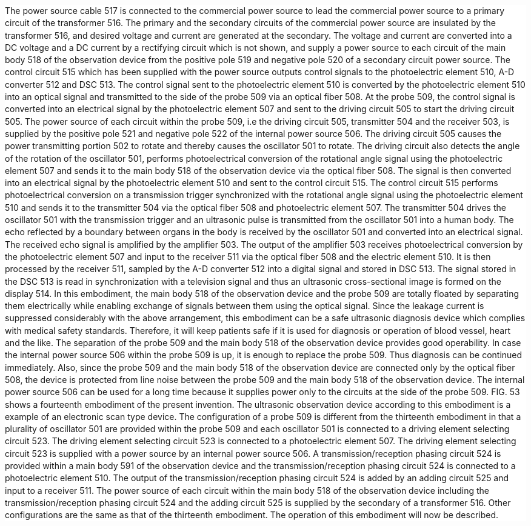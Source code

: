 The power source cable 517 is connected to the commercial power source to lead the commercial power source to a primary circuit of the transformer 516. The primary and the secondary circuits of the commercial power source are insulated by the transformer 516, and desired voltage and current are generated at the secondary. The voltage and current are converted into a DC voltage and a DC current by a rectifying circuit which is not shown, and supply a power source to each circuit of the main body 518 of the observation device from the positive pole 519 and negative pole 520 of a secondary circuit power source. The control circuit 515 which has been supplied with the power source outputs control signals to the photoelectric element 510, A-D converter 512 and DSC 513. The control signal sent to the photoelectric element 510 is converted by the photoelectric element 510 into an optical signal and transmitted to the side of the probe 509 via an optical fiber 508. At the probe 509, the control signal is converted into an electrical signal by the photoelectric element 507 and sent to the driving circuit 505 to start the driving circuit 505. The power source of each circuit within the probe 509, i.e the driving circuit 505, transmitter 504 and the receiver 503, is supplied by the positive pole 521 and negative pole 522 of the internal power source 506. The driving circuit 505 causes the power transmitting portion 502 to rotate and thereby causes the oscillator 501 to rotate. The driving circuit also detects the angle of the rotation of the oscillator 501, performs photoelectrical conversion of the rotational angle signal using the photoelectric element 507 and sends it to the main body 518 of the observation device via the optical fiber 508. The signal is then converted into an electrical signal by the photoelectric element 510 and sent to the control circuit 515. The control circuit 515 performs photoelectrical conversion on a transmission trigger synchronized with the rotational angle signal using the photoelectric element 510 and sends it to the transmitter 504 via the optical fiber 508 and photoelectric element 507. The transmitter 504 drives the oscillator 501 with the transmission trigger and an ultrasonic pulse is transmitted from the oscillator 501 into a human body. The echo reflected by a boundary between organs in the body is received by the oscillator 501 and converted into an electrical signal. The received echo signal is amplified by the amplifier 503. The output of the amplifier 503 receives photoelectrical conversion by the photoelectric element 507 and input to the receiver 511 via the optical fiber 508 and the electric element 510. It is then processed by the receiver 511, sampled by the A-D converter 512 into a digital signal and stored in DSC 513. The signal stored in the DSC 513 is read in synchronization with a television signal and thus an ultrasonic cross-sectional image is formed on the display 514.
In this embodiment, the main body 518 of the observation device and the probe 509 are totally floated by separating them electrically while enabling exchange of signals between them using the optical signal. Since the leakage current is suppressed considerably with the above arrangement, this embodiment can be a safe ultrasonic diagnosis device which complies with medical safety standards. Therefore, it will keep patients safe if it is used for diagnosis or operation of blood vessel, heart and the like.
The separation of the probe 509 and the main body 518 of the observation device provides good operability. In case the internal power source 506 within the probe 509 is up, it is enough to replace the probe 509. Thus diagnosis can be continued immediately.
Also, since the probe 509 and the main body 518 of the observation device are connected only by the optical fiber 508, the device is protected from line noise between the probe 509 and the main body 518 of the observation device.
The internal power source 506 can be used for a long time because it supplies power only to the circuits at the side of the probe 509.
FIG. 53 shows a fourteenth embodiment of the present invention.
The ultrasonic observation device according to this embodiment is a example of an electronic scan type device.
The configuration of a probe 509 is different from the thirteenth embodiment in that a plurality of oscillator 501 are provided within the probe 509 and each oscillator 501 is connected to a driving element selecting circuit 523. The driving element selecting circuit 523 is connected to a photoelectric element 507. The driving element selecting circuit 523 is supplied with a power source by an internal power source 506. A transmission/reception phasing circuit 524 is provided within a main body 591 of the observation device and the transmission/reception phasing circuit 524 is connected to a photoelectric element 510. The output of the transmission/reception phasing circuit 524 is added by an adding circuit 525 and input to a receiver 511. The power source of each circuit within the main body 518 of the observation device including the transmission/reception phasing circuit 524 and the adding circuit 525 is supplied by the secondary of a transformer 516.
Other configurations are the same as that of the thirteenth embodiment.
The operation of this embodiment will now be described.